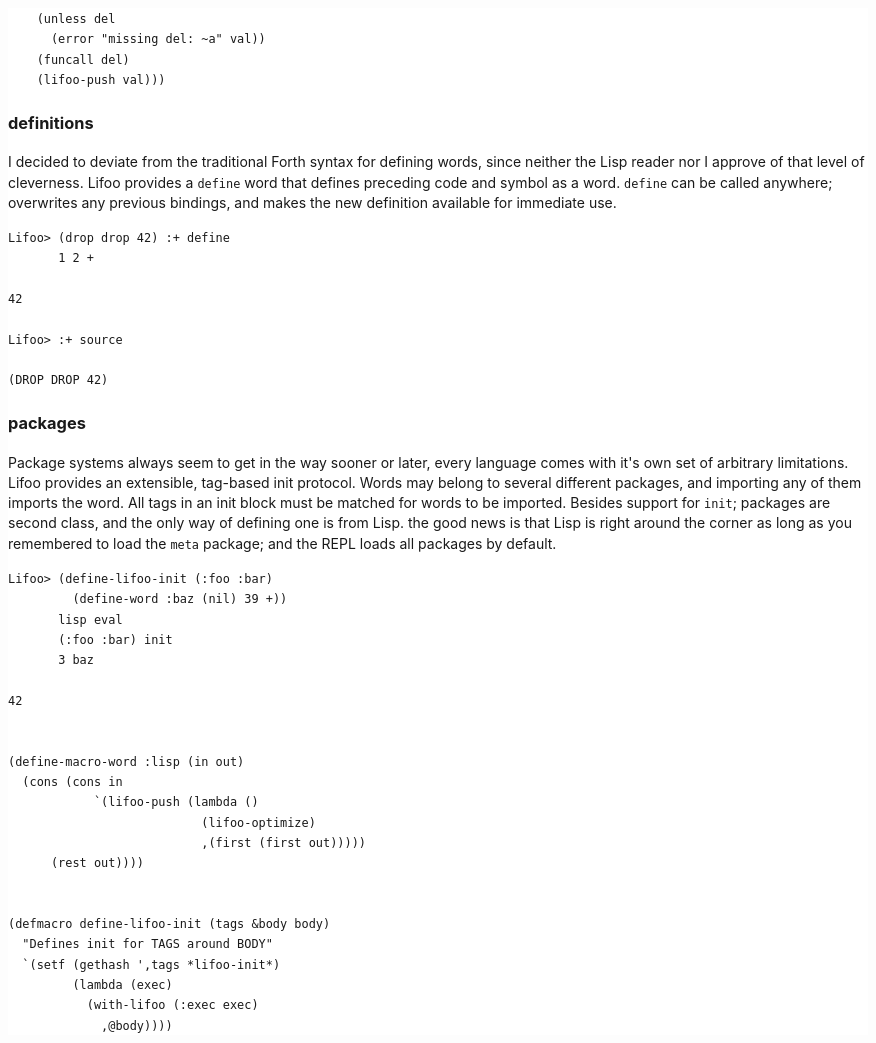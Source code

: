 ```
    (unless del
      (error "missing del: ~a" val))
    (funcall del)
    (lifoo-push val)))
```

### definitions
I decided to deviate from the traditional Forth syntax for defining words, since neither the Lisp reader nor I approve of that level of cleverness. Lifoo provides a ```define``` word that defines preceding code and symbol as a word. ```define``` can be called anywhere; overwrites any previous bindings, and makes the new definition available for immediate use.

```
Lifoo> (drop drop 42) :+ define
       1 2 +

42

Lifoo> :+ source

(DROP DROP 42)
```

### packages
Package systems always seem to get in the way sooner or later, every language comes with it's own set of arbitrary limitations. Lifoo provides an extensible, tag-based init protocol. Words may belong to several different packages, and importing any of them imports the word. All tags in an init block must be matched for words to be imported. Besides support for ```init```; packages are second class, and the only way of defining one is from Lisp. the good news is that Lisp is right around the corner as long as you remembered to load the ```meta``` package; and the REPL loads all packages by default.

```
Lifoo> (define-lifoo-init (:foo :bar)
         (define-word :baz (nil) 39 +))
       lisp eval
       (:foo :bar) init
       3 baz

42


(define-macro-word :lisp (in out)
  (cons (cons in
            `(lifoo-push (lambda ()
                           (lifoo-optimize)
                           ,(first (first out)))))
      (rest out))))
      
      
(defmacro define-lifoo-init (tags &body body)
  "Defines init for TAGS around BODY"
  `(setf (gethash ',tags *lifoo-init*)
         (lambda (exec)
           (with-lifoo (:exec exec)
             ,@body))))
```
